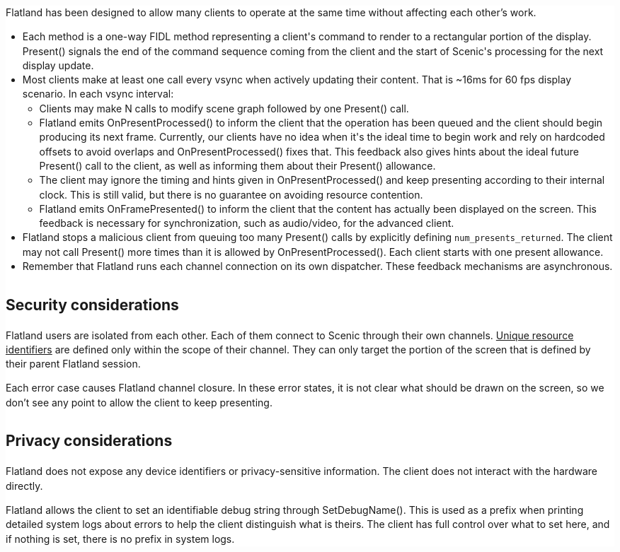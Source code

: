 Flatland has been designed to allow many clients to operate at the same time
without affecting each other’s work.

* Each method is a one-way FIDL method representing a client's command to render
  to a rectangular portion of the display. Present() signals the end of the
  command sequence coming from the client and the start of Scenic's processing
  for the next display update.
* Most clients make at least one call every vsync when actively updating their
  content. That is ~16ms for 60 fps display scenario. In each vsync interval:
  * Clients may make N calls to modify scene graph followed by one Present()
    call.
  * Flatland emits OnPresentProcessed() to inform the client that the operation
    has been queued and the client should begin producing its next frame.
    Currently, our clients have no idea when it's the ideal time to begin work
    and rely on hardcoded offsets to avoid overlaps and OnPresentProcessed()
    fixes that. This feedback also gives hints about the ideal future Present()
    call to the client, as well as informing them about their Present()
    allowance.
  * The client may ignore the timing and hints given in OnPresentProcessed() and
    keep presenting according to their internal clock. This is still valid, but
    there is no guarantee on avoiding resource contention.
  * Flatland emits OnFramePresented() to inform the client that the content has
    actually been displayed on the screen. This feedback is necessary for
    synchronization, such as audio/video, for the advanced client.
* Flatland stops a malicious client from queuing too many Present() calls by
  explicitly defining `num_presents_returned`. The client may not call Present()
  more times than it is allowed by OnPresentProcessed(). Each client starts with
  one present allowance.
* Remember that Flatland runs each channel connection on its own dispatcher.
  These feedback mechanisms are asynchronous.

## Security considerations

Flatland users are isolated from each other. Each of them connect to Scenic
through their own channels. [Unique resource
identifiers](/docs/development/api/fidl.md#client-assigned_identifiers) are defined
only within the scope of their channel. They can only target the portion of the
screen that is defined by their parent Flatland session.

Each error case causes Flatland channel closure. In these error states, it is
not clear what should be drawn on the screen, so we don’t see any point to allow
the client to keep presenting.

## Privacy considerations

Flatland does not expose any device identifiers or privacy-sensitive
information. The client does not interact with the hardware directly.

Flatland allows the client to set an identifiable debug string through
SetDebugName(). This is used as a prefix when printing detailed system logs
about errors to help the client distinguish what is theirs. The client has full
control over what to set here, and if nothing is set, there is no prefix in
system logs.
